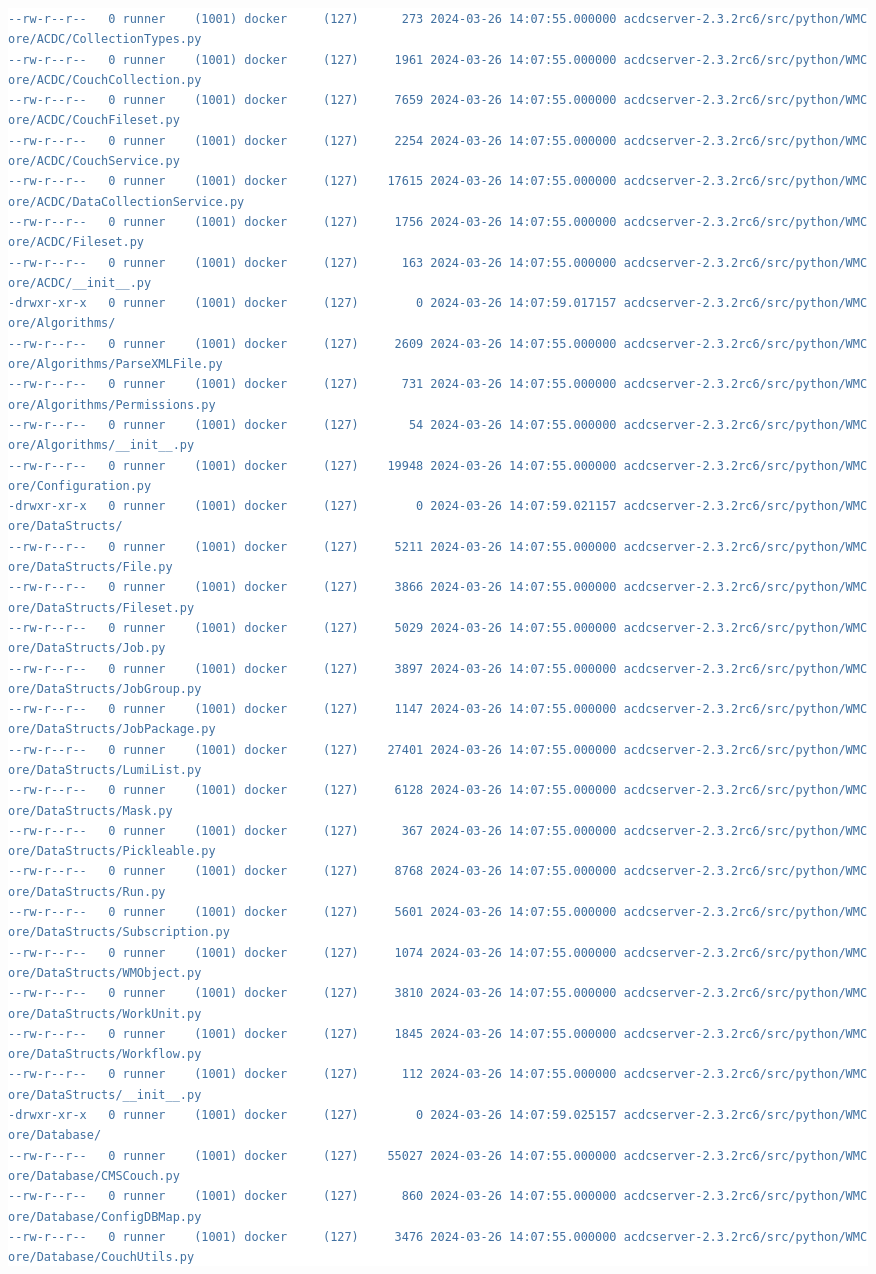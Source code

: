 ```diff
--rw-r--r--   0 runner    (1001) docker     (127)      273 2024-03-26 14:07:55.000000 acdcserver-2.3.2rc6/src/python/WMCore/ACDC/CollectionTypes.py
--rw-r--r--   0 runner    (1001) docker     (127)     1961 2024-03-26 14:07:55.000000 acdcserver-2.3.2rc6/src/python/WMCore/ACDC/CouchCollection.py
--rw-r--r--   0 runner    (1001) docker     (127)     7659 2024-03-26 14:07:55.000000 acdcserver-2.3.2rc6/src/python/WMCore/ACDC/CouchFileset.py
--rw-r--r--   0 runner    (1001) docker     (127)     2254 2024-03-26 14:07:55.000000 acdcserver-2.3.2rc6/src/python/WMCore/ACDC/CouchService.py
--rw-r--r--   0 runner    (1001) docker     (127)    17615 2024-03-26 14:07:55.000000 acdcserver-2.3.2rc6/src/python/WMCore/ACDC/DataCollectionService.py
--rw-r--r--   0 runner    (1001) docker     (127)     1756 2024-03-26 14:07:55.000000 acdcserver-2.3.2rc6/src/python/WMCore/ACDC/Fileset.py
--rw-r--r--   0 runner    (1001) docker     (127)      163 2024-03-26 14:07:55.000000 acdcserver-2.3.2rc6/src/python/WMCore/ACDC/__init__.py
-drwxr-xr-x   0 runner    (1001) docker     (127)        0 2024-03-26 14:07:59.017157 acdcserver-2.3.2rc6/src/python/WMCore/Algorithms/
--rw-r--r--   0 runner    (1001) docker     (127)     2609 2024-03-26 14:07:55.000000 acdcserver-2.3.2rc6/src/python/WMCore/Algorithms/ParseXMLFile.py
--rw-r--r--   0 runner    (1001) docker     (127)      731 2024-03-26 14:07:55.000000 acdcserver-2.3.2rc6/src/python/WMCore/Algorithms/Permissions.py
--rw-r--r--   0 runner    (1001) docker     (127)       54 2024-03-26 14:07:55.000000 acdcserver-2.3.2rc6/src/python/WMCore/Algorithms/__init__.py
--rw-r--r--   0 runner    (1001) docker     (127)    19948 2024-03-26 14:07:55.000000 acdcserver-2.3.2rc6/src/python/WMCore/Configuration.py
-drwxr-xr-x   0 runner    (1001) docker     (127)        0 2024-03-26 14:07:59.021157 acdcserver-2.3.2rc6/src/python/WMCore/DataStructs/
--rw-r--r--   0 runner    (1001) docker     (127)     5211 2024-03-26 14:07:55.000000 acdcserver-2.3.2rc6/src/python/WMCore/DataStructs/File.py
--rw-r--r--   0 runner    (1001) docker     (127)     3866 2024-03-26 14:07:55.000000 acdcserver-2.3.2rc6/src/python/WMCore/DataStructs/Fileset.py
--rw-r--r--   0 runner    (1001) docker     (127)     5029 2024-03-26 14:07:55.000000 acdcserver-2.3.2rc6/src/python/WMCore/DataStructs/Job.py
--rw-r--r--   0 runner    (1001) docker     (127)     3897 2024-03-26 14:07:55.000000 acdcserver-2.3.2rc6/src/python/WMCore/DataStructs/JobGroup.py
--rw-r--r--   0 runner    (1001) docker     (127)     1147 2024-03-26 14:07:55.000000 acdcserver-2.3.2rc6/src/python/WMCore/DataStructs/JobPackage.py
--rw-r--r--   0 runner    (1001) docker     (127)    27401 2024-03-26 14:07:55.000000 acdcserver-2.3.2rc6/src/python/WMCore/DataStructs/LumiList.py
--rw-r--r--   0 runner    (1001) docker     (127)     6128 2024-03-26 14:07:55.000000 acdcserver-2.3.2rc6/src/python/WMCore/DataStructs/Mask.py
--rw-r--r--   0 runner    (1001) docker     (127)      367 2024-03-26 14:07:55.000000 acdcserver-2.3.2rc6/src/python/WMCore/DataStructs/Pickleable.py
--rw-r--r--   0 runner    (1001) docker     (127)     8768 2024-03-26 14:07:55.000000 acdcserver-2.3.2rc6/src/python/WMCore/DataStructs/Run.py
--rw-r--r--   0 runner    (1001) docker     (127)     5601 2024-03-26 14:07:55.000000 acdcserver-2.3.2rc6/src/python/WMCore/DataStructs/Subscription.py
--rw-r--r--   0 runner    (1001) docker     (127)     1074 2024-03-26 14:07:55.000000 acdcserver-2.3.2rc6/src/python/WMCore/DataStructs/WMObject.py
--rw-r--r--   0 runner    (1001) docker     (127)     3810 2024-03-26 14:07:55.000000 acdcserver-2.3.2rc6/src/python/WMCore/DataStructs/WorkUnit.py
--rw-r--r--   0 runner    (1001) docker     (127)     1845 2024-03-26 14:07:55.000000 acdcserver-2.3.2rc6/src/python/WMCore/DataStructs/Workflow.py
--rw-r--r--   0 runner    (1001) docker     (127)      112 2024-03-26 14:07:55.000000 acdcserver-2.3.2rc6/src/python/WMCore/DataStructs/__init__.py
-drwxr-xr-x   0 runner    (1001) docker     (127)        0 2024-03-26 14:07:59.025157 acdcserver-2.3.2rc6/src/python/WMCore/Database/
--rw-r--r--   0 runner    (1001) docker     (127)    55027 2024-03-26 14:07:55.000000 acdcserver-2.3.2rc6/src/python/WMCore/Database/CMSCouch.py
--rw-r--r--   0 runner    (1001) docker     (127)      860 2024-03-26 14:07:55.000000 acdcserver-2.3.2rc6/src/python/WMCore/Database/ConfigDBMap.py
--rw-r--r--   0 runner    (1001) docker     (127)     3476 2024-03-26 14:07:55.000000 acdcserver-2.3.2rc6/src/python/WMCore/Database/CouchUtils.py
```